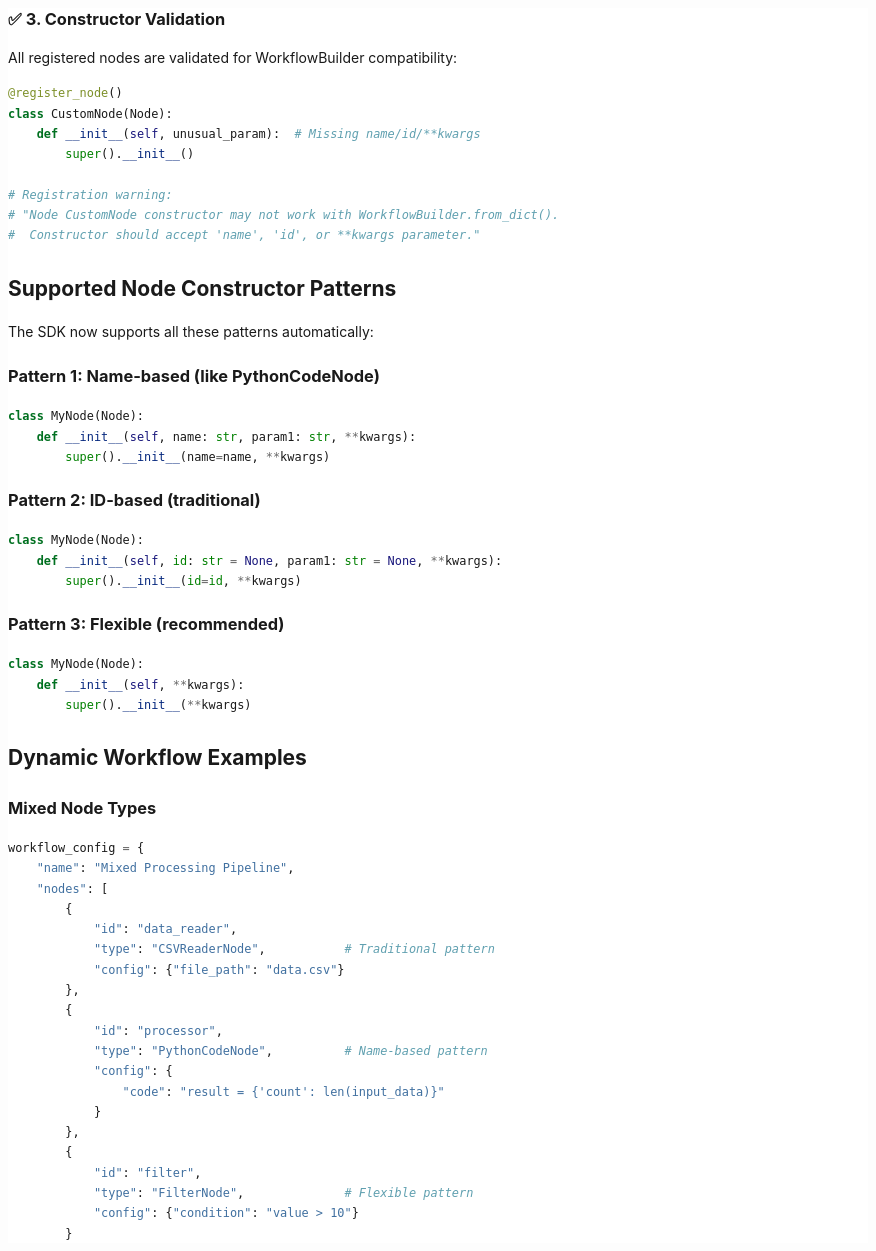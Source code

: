 ### ✅ 3. Constructor Validation

All registered nodes are validated for WorkflowBuilder compatibility:

```python
@register_node()
class CustomNode(Node):
    def __init__(self, unusual_param):  # Missing name/id/**kwargs
        super().__init__()

# Registration warning:
# "Node CustomNode constructor may not work with WorkflowBuilder.from_dict(). 
#  Constructor should accept 'name', 'id', or **kwargs parameter."
```

## Supported Node Constructor Patterns

The SDK now supports all these patterns automatically:

### Pattern 1: Name-based (like PythonCodeNode)
```python
class MyNode(Node):
    def __init__(self, name: str, param1: str, **kwargs):
        super().__init__(name=name, **kwargs)
```

### Pattern 2: ID-based (traditional)
```python
class MyNode(Node):
    def __init__(self, id: str = None, param1: str = None, **kwargs):
        super().__init__(id=id, **kwargs)
```

### Pattern 3: Flexible (recommended)
```python
class MyNode(Node):
    def __init__(self, **kwargs):
        super().__init__(**kwargs)
```

## Dynamic Workflow Examples

### Mixed Node Types
```python
workflow_config = {
    "name": "Mixed Processing Pipeline",
    "nodes": [
        {
            "id": "data_reader",
            "type": "CSVReaderNode",           # Traditional pattern
            "config": {"file_path": "data.csv"}
        },
        {
            "id": "processor", 
            "type": "PythonCodeNode",          # Name-based pattern
            "config": {
                "code": "result = {'count': len(input_data)}"
            }
        },
        {
            "id": "filter",
            "type": "FilterNode",              # Flexible pattern
            "config": {"condition": "value > 10"}
        }
```